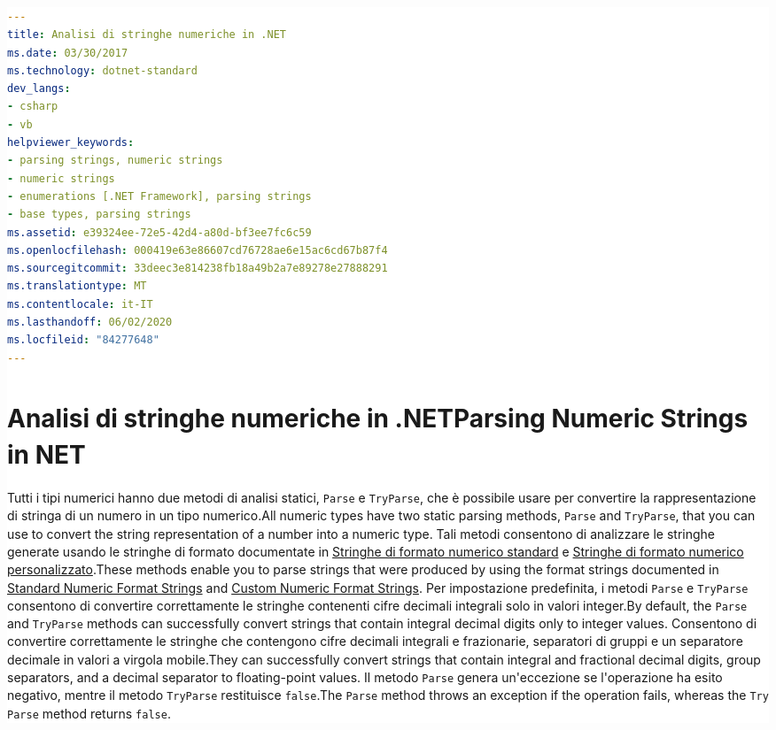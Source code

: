 ```yaml
---
title: Analisi di stringhe numeriche in .NET
ms.date: 03/30/2017
ms.technology: dotnet-standard
dev_langs:
- csharp
- vb
helpviewer_keywords:
- parsing strings, numeric strings
- numeric strings
- enumerations [.NET Framework], parsing strings
- base types, parsing strings
ms.assetid: e39324ee-72e5-42d4-a80d-bf3ee7fc6c59
ms.openlocfilehash: 000419e63e86607cd76728ae6e15ac6cd67b87f4
ms.sourcegitcommit: 33deec3e814238fb18a49b2a7e89278e27888291
ms.translationtype: MT
ms.contentlocale: it-IT
ms.lasthandoff: 06/02/2020
ms.locfileid: "84277648"
---
```

# <a name="parsing-numeric-strings-in-net"></a><span data-ttu-id="40a5f-102">Analisi di stringhe numeriche in .NET</span><span class="sxs-lookup"><span data-stu-id="40a5f-102">Parsing Numeric Strings in NET</span></span>
<span data-ttu-id="40a5f-103">Tutti i tipi numerici hanno due metodi di analisi statici, `Parse` e `TryParse`, che è possibile usare per convertire la rappresentazione di stringa di un numero in un tipo numerico.</span><span class="sxs-lookup"><span data-stu-id="40a5f-103">All numeric types have two static parsing methods, `Parse` and `TryParse`, that you can use to convert the string representation of a number into a numeric type.</span></span> <span data-ttu-id="40a5f-104">Tali metodi consentono di analizzare le stringhe generate usando le stringhe di formato documentate in [Stringhe di formato numerico standard](standard-numeric-format-strings.md) e [Stringhe di formato numerico personalizzato](custom-numeric-format-strings.md).</span><span class="sxs-lookup"><span data-stu-id="40a5f-104">These methods enable you to parse strings that were produced by using the format strings documented in [Standard Numeric Format Strings](standard-numeric-format-strings.md) and [Custom Numeric Format Strings](custom-numeric-format-strings.md).</span></span> <span data-ttu-id="40a5f-105">Per impostazione predefinita, i metodi `Parse` e `TryParse` consentono di convertire correttamente le stringhe contenenti cifre decimali integrali solo in valori integer.</span><span class="sxs-lookup"><span data-stu-id="40a5f-105">By default, the `Parse` and `TryParse` methods can successfully convert strings that contain integral decimal digits only to integer values.</span></span> <span data-ttu-id="40a5f-106">Consentono di convertire correttamente le stringhe che contengono cifre decimali integrali e frazionarie, separatori di gruppi e un separatore decimale in valori a virgola mobile.</span><span class="sxs-lookup"><span data-stu-id="40a5f-106">They can successfully convert strings that contain integral and fractional decimal digits, group separators, and a decimal separator to floating-point values.</span></span> <span data-ttu-id="40a5f-107">Il metodo `Parse` genera un'eccezione se l'operazione ha esito negativo, mentre il metodo `TryParse` restituisce `false`.</span><span class="sxs-lookup"><span data-stu-id="40a5f-107">The `Parse` method throws an exception if the operation fails, whereas the `TryParse` method returns `false`.</span></span>  
  